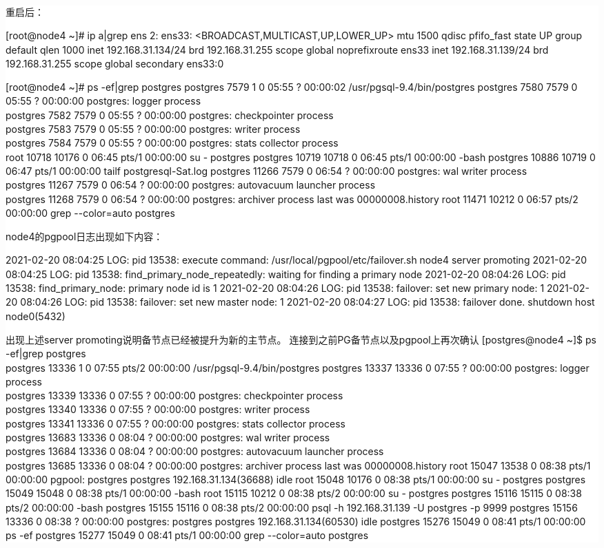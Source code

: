 

重启后：

[root@node4 ~]# ip a|grep ens
2: ens33: <BROADCAST,MULTICAST,UP,LOWER_UP> mtu 1500 qdisc pfifo_fast state UP group default qlen 1000
    inet 192.168.31.134/24 brd 192.168.31.255 scope global noprefixroute ens33
    inet 192.168.31.139/24 brd 192.168.31.255 scope global secondary ens33:0



[root@node4 ~]# ps -ef|grep postgres
postgres  7579     1  0 05:55 ?        00:00:02 /usr/pgsql-9.4/bin/postgres
postgres  7580  7579  0 05:55 ?        00:00:00 postgres: logger process   
postgres  7582  7579  0 05:55 ?        00:00:00 postgres: checkpointer process  
postgres  7583  7579  0 05:55 ?        00:00:00 postgres: writer process   
postgres  7584  7579  0 05:55 ?        00:00:00 postgres: stats collector process  
root     10718 10176  0 06:45 pts/1    00:00:00 su - postgres
postgres 10719 10718  0 06:45 pts/1    00:00:00 -bash
postgres 10886 10719  0 06:47 pts/1    00:00:00 tailf postgresql-Sat.log
postgres 11266  7579  0 06:54 ?        00:00:00 postgres: wal writer process  
postgres 11267  7579  0 06:54 ?        00:00:00 postgres: autovacuum launcher process  
postgres 11268  7579  0 06:54 ?        00:00:00 postgres: archiver process   last was 00000008.history
root     11471 10212  0 06:57 pts/2    00:00:00 grep --color=auto postgres

node4的pgpool日志出现如下内容：

2021-02-20 08:04:25 LOG:   pid 13538: execute command: /usr/local/pgpool/etc/failover.sh node4
server promoting
2021-02-20 08:04:25 LOG:   pid 13538: find_primary_node_repeatedly: waiting for finding a primary node
2021-02-20 08:04:26 LOG:   pid 13538: find_primary_node: primary node id is 1
2021-02-20 08:04:26 LOG:   pid 13538: failover: set new primary node: 1
2021-02-20 08:04:26 LOG:   pid 13538: failover: set new master node: 1
2021-02-20 08:04:27 LOG:   pid 13538: failover done. shutdown host node0(5432)

出现上述server promoting说明备节点已经被提升为新的主节点。
连接到之前PG备节点以及pgpool上再次确认
[postgres@node4 ~]$ ps -ef|grep postgres           
postgres 13336     1  0 07:55 pts/2    00:00:00 /usr/pgsql-9.4/bin/postgres
postgres 13337 13336  0 07:55 ?        00:00:00 postgres: logger process   
postgres 13339 13336  0 07:55 ?        00:00:00 postgres: checkpointer process  
postgres 13340 13336  0 07:55 ?        00:00:00 postgres: writer process   
postgres 13341 13336  0 07:55 ?        00:00:00 postgres: stats collector process  
postgres 13683 13336  0 08:04 ?        00:00:00 postgres: wal writer process  
postgres 13684 13336  0 08:04 ?        00:00:00 postgres: autovacuum launcher process  
postgres 13685 13336  0 08:04 ?        00:00:00 postgres: archiver process   last was 00000008.history
root     15047 13538  0 08:38 pts/1    00:00:00 pgpool: postgres postgres 192.168.31.134(36688) idle
root     15048 10176  0 08:38 pts/1    00:00:00 su - postgres
postgres 15049 15048  0 08:38 pts/1    00:00:00 -bash
root     15115 10212  0 08:38 pts/2    00:00:00 su - postgres
postgres 15116 15115  0 08:38 pts/2    00:00:00 -bash
postgres 15155 15116  0 08:38 pts/2    00:00:00 psql -h 192.168.31.139 -U postgres -p 9999
postgres 15156 13336  0 08:38 ?        00:00:00 postgres: postgres postgres 192.168.31.134(60530) idle
postgres 15276 15049  0 08:41 pts/1    00:00:00 ps -ef
postgres 15277 15049  0 08:41 pts/1    00:00:00 grep --color=auto postgres
